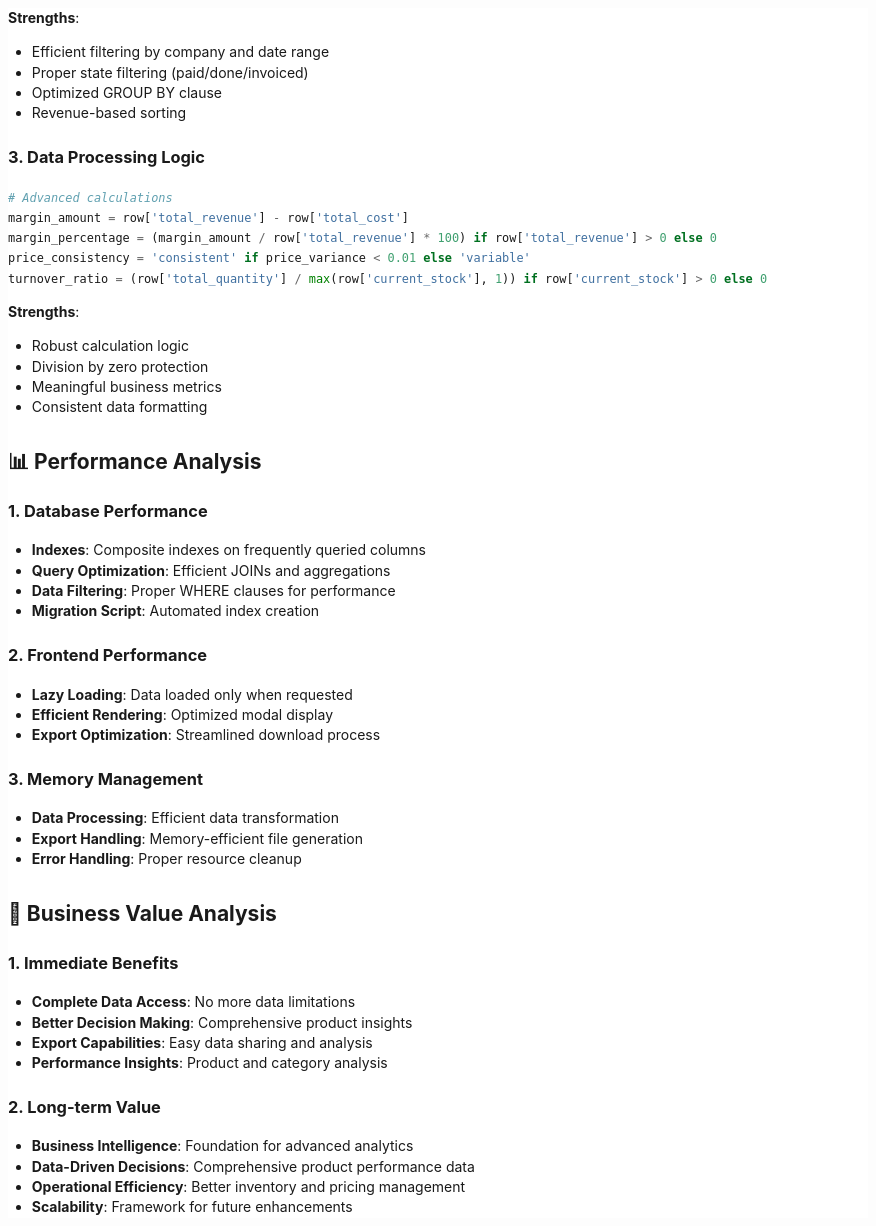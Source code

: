 **Strengths**:
- Efficient filtering by company and date range
- Proper state filtering (paid/done/invoiced)
- Optimized GROUP BY clause
- Revenue-based sorting

### 3. **Data Processing Logic**
```python
# Advanced calculations
margin_amount = row['total_revenue'] - row['total_cost']
margin_percentage = (margin_amount / row['total_revenue'] * 100) if row['total_revenue'] > 0 else 0
price_consistency = 'consistent' if price_variance < 0.01 else 'variable'
turnover_ratio = (row['total_quantity'] / max(row['current_stock'], 1)) if row['current_stock'] > 0 else 0
```

**Strengths**:
- Robust calculation logic
- Division by zero protection
- Meaningful business metrics
- Consistent data formatting

## 📊 Performance Analysis

### 1. **Database Performance**
- **Indexes**: Composite indexes on frequently queried columns
- **Query Optimization**: Efficient JOINs and aggregations
- **Data Filtering**: Proper WHERE clauses for performance
- **Migration Script**: Automated index creation

### 2. **Frontend Performance**
- **Lazy Loading**: Data loaded only when requested
- **Efficient Rendering**: Optimized modal display
- **Export Optimization**: Streamlined download process

### 3. **Memory Management**
- **Data Processing**: Efficient data transformation
- **Export Handling**: Memory-efficient file generation
- **Error Handling**: Proper resource cleanup

## 🎯 Business Value Analysis

### 1. **Immediate Benefits**
- **Complete Data Access**: No more data limitations
- **Better Decision Making**: Comprehensive product insights
- **Export Capabilities**: Easy data sharing and analysis
- **Performance Insights**: Product and category analysis

### 2. **Long-term Value**
- **Business Intelligence**: Foundation for advanced analytics
- **Data-Driven Decisions**: Comprehensive product performance data
- **Operational Efficiency**: Better inventory and pricing management
- **Scalability**: Framework for future enhancements
